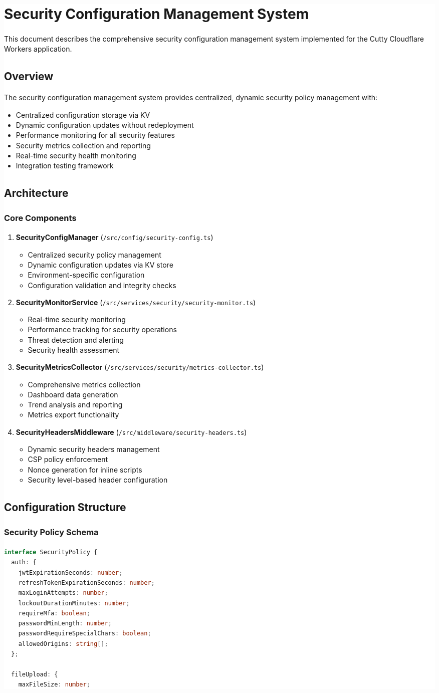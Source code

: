 # Security Configuration Management System

This document describes the comprehensive security configuration management system implemented for the Cutty Cloudflare Workers application.

## Overview

The security configuration management system provides centralized, dynamic security policy management with:
- Centralized configuration storage via KV
- Dynamic configuration updates without redeployment
- Performance monitoring for all security features
- Security metrics collection and reporting
- Real-time security health monitoring
- Integration testing framework

## Architecture

### Core Components

1. **SecurityConfigManager** (`/src/config/security-config.ts`)
   - Centralized security policy management
   - Dynamic configuration updates via KV store
   - Environment-specific configuration
   - Configuration validation and integrity checks

2. **SecurityMonitorService** (`/src/services/security/security-monitor.ts`)
   - Real-time security monitoring
   - Performance tracking for security operations
   - Threat detection and alerting
   - Security health assessment

3. **SecurityMetricsCollector** (`/src/services/security/metrics-collector.ts`)
   - Comprehensive metrics collection
   - Dashboard data generation
   - Trend analysis and reporting
   - Metrics export functionality

4. **SecurityHeadersMiddleware** (`/src/middleware/security-headers.ts`)
   - Dynamic security headers management
   - CSP policy enforcement
   - Nonce generation for inline scripts
   - Security level-based header configuration

## Configuration Structure

### Security Policy Schema

```typescript
interface SecurityPolicy {
  auth: {
    jwtExpirationSeconds: number;
    refreshTokenExpirationSeconds: number;
    maxLoginAttempts: number;
    lockoutDurationMinutes: number;
    requireMfa: boolean;
    passwordMinLength: number;
    passwordRequireSpecialChars: boolean;
    allowedOrigins: string[];
  };
  
  fileUpload: {
    maxFileSize: number;
```